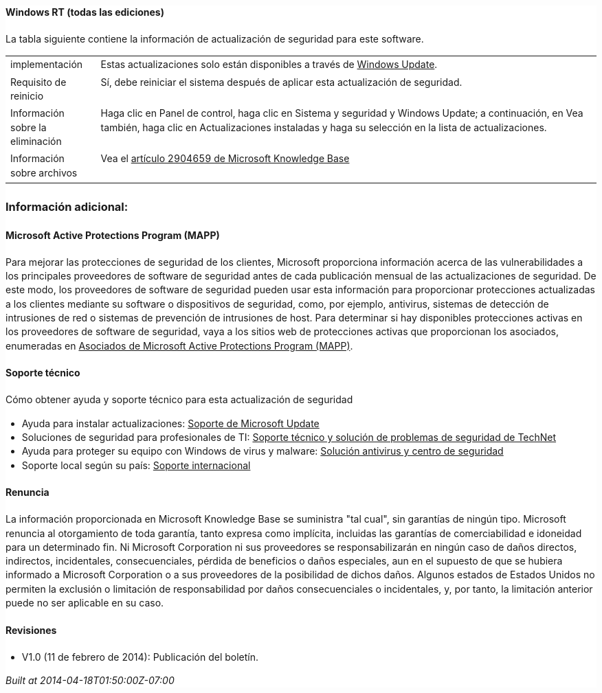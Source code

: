 #### Windows RT (todas las ediciones)
  
La tabla siguiente contiene la información de actualización de seguridad para este software.
  
|                                  |                                                                                                                                                                                                               |  
|----------------------------------|---------------------------------------------------------------------------------------------------------------------------------------------------------------------------------------------------------------|  
| implementación                   | Estas actualizaciones solo están disponibles a través de [Windows Update](http://go.microsoft.com/fwlink/?linkid=21130).                                                                                      |  
| Requisito de reinicio            | Sí, debe reiniciar el sistema después de aplicar esta actualización de seguridad.                                                                                                                             |  
| Información sobre la eliminación | Haga clic en Panel de control, haga clic en Sistema y seguridad y Windows Update; a continuación, en Vea también, haga clic en Actualizaciones instaladas y haga su selección en la lista de actualizaciones. |  
| Información sobre archivos       | Vea el [artículo 2904659 de Microsoft Knowledge Base](https://support.microsoft.com/kb/2904659)                                                                                                               |
  
### Información adicional:
  
#### Microsoft Active Protections Program (MAPP)
  
Para mejorar las protecciones de seguridad de los clientes, Microsoft proporciona información acerca de las vulnerabilidades a los principales proveedores de software de seguridad antes de cada publicación mensual de las actualizaciones de seguridad. De este modo, los proveedores de software de seguridad pueden usar esta información para proporcionar protecciones actualizadas a los clientes mediante su software o dispositivos de seguridad, como, por ejemplo, antivirus, sistemas de detección de intrusiones de red o sistemas de prevención de intrusiones de host. Para determinar si hay disponibles protecciones activas en los proveedores de software de seguridad, vaya a los sitios web de protecciones activas que proporcionan los asociados, enumeradas en [Asociados de Microsoft Active Protections Program (MAPP)](http://go.microsoft.com/fwlink/?linkid=215201).
  
#### Soporte técnico
  
Cómo obtener ayuda y soporte técnico para esta actualización de seguridad
  
-   Ayuda para instalar actualizaciones: [Soporte de Microsoft Update](http://support.microsoft.com/ph/6527)  
-   Soluciones de seguridad para profesionales de TI: [Soporte técnico y solución de problemas de seguridad de TechNet](http://technet.microsoft.com/es-es/security/bb980617.aspx)  
-   Ayuda para proteger su equipo con Windows de virus y malware: [Solución antivirus y centro de seguridad](http://support.microsoft.com/contactus/cu_sc_virsec_master)  
-   Soporte local según su país: [Soporte internacional](http://support.microsoft.com/common/international.aspx)
  
#### Renuncia
  
La información proporcionada en Microsoft Knowledge Base se suministra "tal cual", sin garantías de ningún tipo. Microsoft renuncia al otorgamiento de toda garantía, tanto expresa como implícita, incluidas las garantías de comerciabilidad e idoneidad para un determinado fin. Ni Microsoft Corporation ni sus proveedores se responsabilizarán en ningún caso de daños directos, indirectos, incidentales, consecuenciales, pérdida de beneficios o daños especiales, aun en el supuesto de que se hubiera informado a Microsoft Corporation o a sus proveedores de la posibilidad de dichos daños. Algunos estados de Estados Unidos no permiten la exclusión o limitación de responsabilidad por daños consecuenciales o incidentales, y, por tanto, la limitación anterior puede no ser aplicable en su caso.
  
#### Revisiones
  
-   V1.0 (11 de febrero de 2014): Publicación del boletín.
  
*Built at 2014-04-18T01:50:00Z-07:00*
